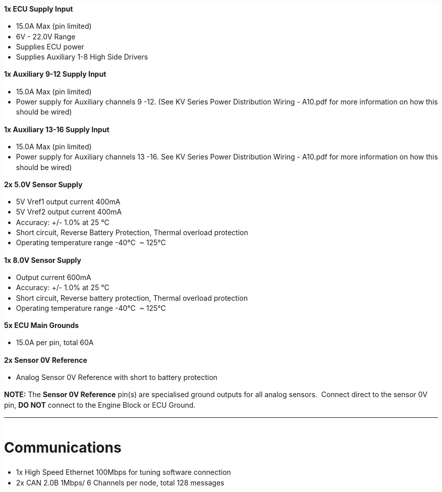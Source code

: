 **&#49;x ECU Supply Input**

* &#49;5.0A Max (pin limited)
* &#54;V - 22.0V Range
* Supplies ECU power
* Supplies Auxiliary 1-8 High Side Drivers


**&#49;x Auxiliary 9-12 Supply Input**&nbsp;

* &#49;5.0A Max (pin limited)
* Power supply for Auxiliary channels 9 -12. (See KV Series Power Distribution Wiring - A10.pdf for more information on how this should be wired)


**&#49;x Auxiliary 13-16 Supply Input**&nbsp;

* &#49;5.0A Max (pin limited)
* Power supply for Auxiliary channels 13 -16. See KV Series Power Distribution Wiring - A10.pdf for more information on how this should be wired)


**&#50;x 5.0V Sensor Supply**

* &#53;V Vref1 output current 400mA
* &#53;V Vref2 output current 400mA&nbsp;
* Accuracy: +/- 1.0% at 25 °C&nbsp;
* Short circuit, Reverse Battery Protection, Thermal overload protection
* Operating temperature range -40°C&nbsp; ~ 125°C


**&#49;x 8.0V Sensor Supply**

* Output current 600mA
* Accuracy: +/- 1.0% at 25 °C
* Short circuit, Reverse battery protection, Thermal overload protection
* Operating temperature range -40°C&nbsp; ~ 125°C


**&#53;x ECU Main Grounds**

* &#49;5.0A per pin, total 60A


**&#50;x Sensor 0V Reference**&nbsp;

* Analog Sensor 0V Reference with short to battery protection


**NOTE:** The **Sensor 0V Reference** pin(s) are specialised ground outputs for all analog sensors.&nbsp; Connect direct to the sensor 0V pin, **DO NOT** connect to the Engine Block or ECU Ground.


***

# Communications


* &#49;x High Speed Ethernet 100Mbps for tuning software connection
* &#50;x CAN 2.0B 1Mbps/ 6 Channels per node, total 128 messages
